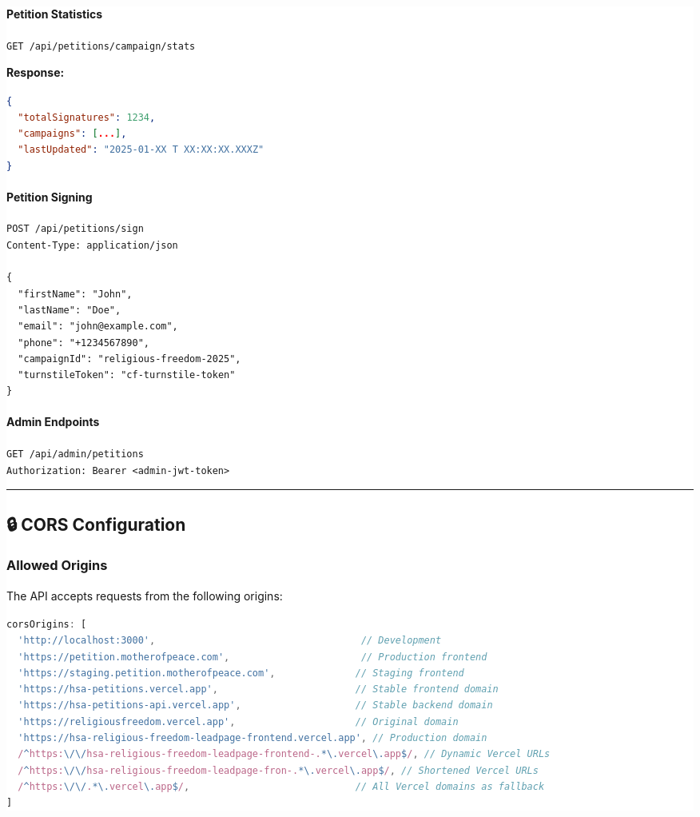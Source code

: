 #### **Petition Statistics**
```http
GET /api/petitions/campaign/stats
```
**Response:**
```json
{
  "totalSignatures": 1234,
  "campaigns": [...],
  "lastUpdated": "2025-01-XX T XX:XX:XX.XXXZ"
}
```

#### **Petition Signing**
```http
POST /api/petitions/sign
Content-Type: application/json

{
  "firstName": "John",
  "lastName": "Doe",
  "email": "john@example.com",
  "phone": "+1234567890",
  "campaignId": "religious-freedom-2025",
  "turnstileToken": "cf-turnstile-token"
}
```

#### **Admin Endpoints**
```http
GET /api/admin/petitions
Authorization: Bearer <admin-jwt-token>
```

---

## 🔒 **CORS Configuration**

### **Allowed Origins**
The API accepts requests from the following origins:

```javascript
corsOrigins: [
  'http://localhost:3000',                                    // Development
  'https://petition.motherofpeace.com',                       // Production frontend
  'https://staging.petition.motherofpeace.com',              // Staging frontend
  'https://hsa-petitions.vercel.app',                        // Stable frontend domain
  'https://hsa-petitions-api.vercel.app',                    // Stable backend domain
  'https://religiousfreedom.vercel.app',                     // Original domain
  'https://hsa-religious-freedom-leadpage-frontend.vercel.app', // Production domain
  /^https:\/\/hsa-religious-freedom-leadpage-frontend-.*\.vercel\.app$/, // Dynamic Vercel URLs
  /^https:\/\/hsa-religious-freedom-leadpage-fron-.*\.vercel\.app$/, // Shortened Vercel URLs
  /^https:\/\/.*\.vercel\.app$/,                             // All Vercel domains as fallback
]
```

